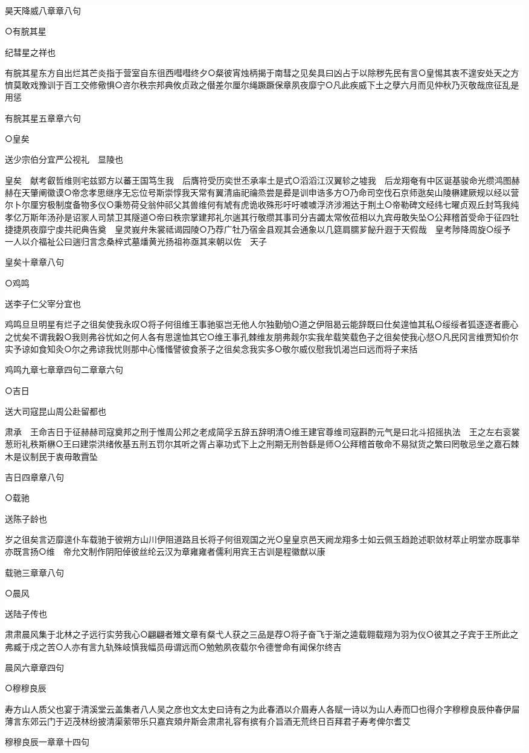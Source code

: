 昊天降威八章章八句  

○有脘其星  

纪彗星之祥也  

有脘其星东方自出烂其芒炎指于营室自东徂西嘒嘒终夕○粲彼宵烛柄揭于南彗之见矣具曰凶占于以除秽先民有言○皇惕其衷不遑安处天之方懠莫敢戏豫训于百工交修儆惧○咨尔秩宗邦典攸贞政之僣差尔厘尔绳蹶蹶保章夙夜靡宁○凡此疾威下土之孽六月而见仲秋乃灭敬哉庶征乱是用惩  

有脘其星五章章六句  

○皇矣  

送少宗伯分宜严公视礼　显陵也  

皇矣　献考叡哲维则宅兹郢方以蕃王国笃生我　后膺符受历奕世丕承率土是式○滔滔江汉翼轸之墟我　后龙翔奄有中区诞基骏命光缵鸿图赫赫在天肇阐徽谟○帝念孝思继序无忘位号斯崇惇我天常有翼清庙祀禴烝尝是彛是训申诰多方○乃命司空伐石京师逖矣山陵楙建厥规以经以营尔卜尔厘穷极制度备物多仪○秉笏荷殳翁仲祁父其兽维何有虓有虎诡收殊形吁吁噳噳浮济涉湘达于荆土○帝勒碑文经纬七曜贞观丘封笃我纯孝亿万斯年汤孙是诏冡人司禁卫其隧道○帝曰秩宗掌建邦礼尔遄其行敬缵其事司分吉蠲太常攸莅相以九宾毋敢失坠○公拜稽首受命于征四牡捷捷夙夜靡宁虔共祀典告奠　皇灵峩弁朱裳祗谒园陵○乃荐广牡乃宿金县观其会通象以几筵肩臑芗飶升遐于天假哉　皇考陟降周旋○绥予　一人以介福祉公曰遄归言念桑梓式墓燔黄光扬祖祢亟其来朝以佐　天子  

皇矣十章章八句  

○鸡鸣  

送李子仁父宰分宜也  

鸡鸣旦旦明星有烂子之徂矣使我永叹○将子何徂维王事驰驱岂无他人尔独勤劬○道之伊阻曷云能辞既曰仕矣遑恤其私○绥绥者狐逐逐者鹿心之忧矣不谓我糓○我则弗谷忧如之何人各有思遑恤其它○维王事孔棘维友朋弗觌尔实我牟载笑载色子之徂矣使我心惄○凡民冈言维贾知价尔实予谅如食知灸○尔之弗谅我忧则那中心慅慅譬彼食荼子之徂矣念我实多○敬尔威仪慰我饥渴岂曰远而将子来括  

鸡鸣九章七章章四句二章章六句  

○吉日  

送大司寇昆山周公赴留都也  

肃承　王命吉日于征赫赫司寇奠邦之刑于惟周公邦之老成简孚五辞五辞明清○维王建官尊维司寇斟酌元气是曰北斗招摇执法　王之左右衮裳葱珩礼秩斯楙○王曰建崇洪绪攸基五刑五罚尔其听之胥占辜功式下上之刑期无刑咎繇是师○公拜稽首敬命不易狱货之繁曰罔敬忌坐之嘉石棘木是议制民于衷毋敢霣坠  

吉日四章章八句  

○载驰  

送陈子龄也  

岁之徂矣言迈靡遑仆车载驰于彼朔方山川伊阻道路且长将子何徂观国之光○皇皇京邑天阙龙翔多士如云佩玉趋跄述职敛材萃止明堂亦既事举亦既言扬○维　帝允文制作阴阳倬彼丝纶云汉为章雍雍者儒利用宾王古训是程徽猷以康  

载驰三章章八句  

○晨风  

送陆子传也  

肃肃晨风集于北林之子远行实劳我心○翩翩者雉文章有粲弋人获之三品是荐○将子奋飞于渐之逵载翱载翔为羽为仪○彼其之子宾于王所此之弗臧于戍之苦○人亦有言九轨殊岐慎我幅员毋谓远而○勉勉夙夜载尔令德誉命有闻保尔终吉  

晨风六章章四句  

○穆穆良辰  

寿方山人质父也宴于清溪堂云盖集者八人吴之彦也文太史曰诗有之为此春酒以介眉寿人各赋一诗以为山人寿而□也得介字穆穆良辰仲春伊屇薄言东郊云门于迈茂林纷披清渠萦带乐只嘉宾頍弁斯会肃肃礼容有摈有介旨酒无荒终日百拜君子寿考俾尔耆艾  

穆穆良辰一章章十四句  

